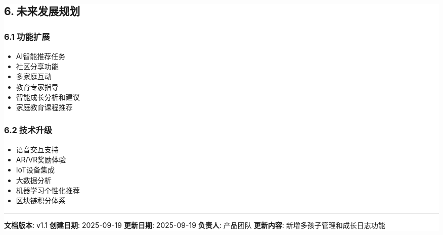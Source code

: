 ## 6. 未来发展规划

### 6.1 功能扩展
- AI智能推荐任务
- 社区分享功能
- 多家庭互动
- 教育专家指导
- 智能成长分析和建议
- 家庭教育课程推荐

### 6.2 技术升级
- 语音交互支持
- AR/VR奖励体验
- IoT设备集成
- 大数据分析
- 机器学习个性化推荐
- 区块链积分体系

---

**文档版本**: v1.1
**创建日期**: 2025-09-19
**更新日期**: 2025-09-19
**负责人**: 产品团队
**更新内容**: 新增多孩子管理和成长日志功能